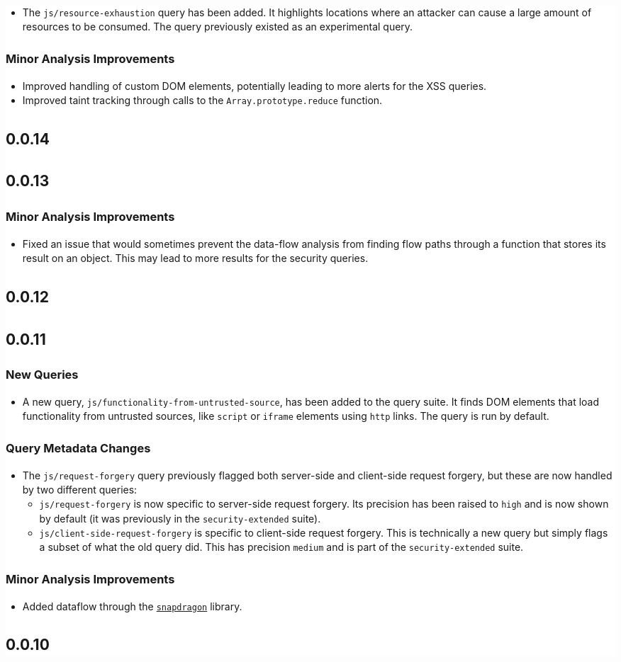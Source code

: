 * The `js/resource-exhaustion` query has been added. It highlights locations where an attacker can cause a large amount of resources to be consumed. 
  The query previously existed as an experimental query.

### Minor Analysis Improvements

* Improved handling of custom DOM elements, potentially leading to more alerts for the XSS queries.
* Improved taint tracking through calls to the `Array.prototype.reduce` function.

## 0.0.14

## 0.0.13

### Minor Analysis Improvements

* Fixed an issue that would sometimes prevent the data-flow analysis from finding flow
  paths through a function that stores its result on an object.
  This may lead to more results for the security queries.

## 0.0.12

## 0.0.11

### New Queries

* A new query, `js/functionality-from-untrusted-source`, has been added to the query suite. It finds DOM elements
  that load functionality from untrusted sources, like `script` or `iframe` elements using `http` links.
  The query is run by default.

### Query Metadata Changes

* The `js/request-forgery` query previously flagged both server-side and client-side request forgery,
  but these are now handled by two different queries:
  * `js/request-forgery` is now specific to server-side request forgery. Its precision has been raised to
    `high` and is now shown by default (it was previously in the `security-extended` suite).
  * `js/client-side-request-forgery` is specific to client-side request forgery. This is technically a new query
    but simply flags a subset of what the old query did.
    This has precision `medium` and is part of the `security-extended` suite.

### Minor Analysis Improvements

* Added dataflow through the [`snapdragon`](https://npmjs.com/package/snapdragon) library.

## 0.0.10
